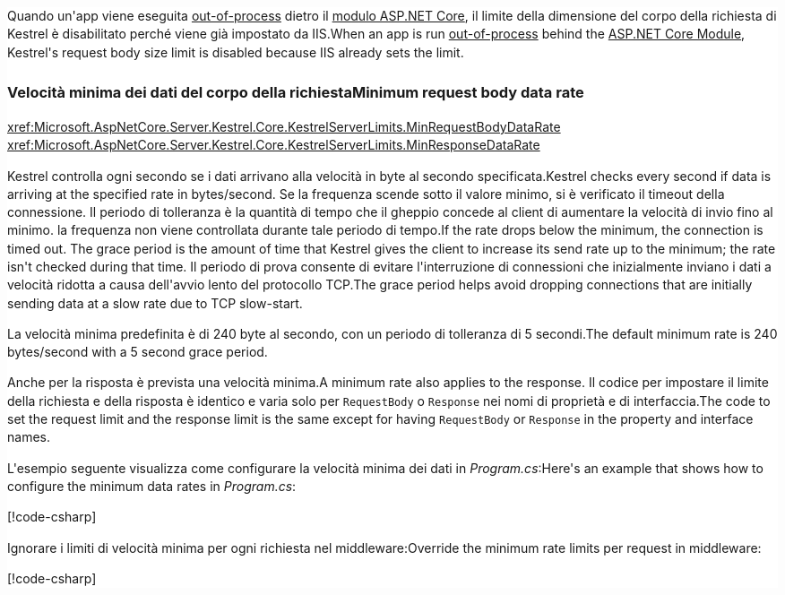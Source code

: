 <span data-ttu-id="103f8-191">Quando un'app viene eseguita [out-of-process](xref:host-and-deploy/iis/index#out-of-process-hosting-model) dietro il [modulo ASP.NET Core](xref:host-and-deploy/aspnet-core-module), il limite della dimensione del corpo della richiesta di Kestrel è disabilitato perché viene già impostato da IIS.</span><span class="sxs-lookup"><span data-stu-id="103f8-191">When an app is run [out-of-process](xref:host-and-deploy/iis/index#out-of-process-hosting-model) behind the [ASP.NET Core Module](xref:host-and-deploy/aspnet-core-module), Kestrel's request body size limit is disabled because IIS already sets the limit.</span></span>

### <a name="minimum-request-body-data-rate"></a><span data-ttu-id="103f8-192">Velocità minima dei dati del corpo della richiesta</span><span class="sxs-lookup"><span data-stu-id="103f8-192">Minimum request body data rate</span></span>

<xref:Microsoft.AspNetCore.Server.Kestrel.Core.KestrelServerLimits.MinRequestBodyDataRate>
<xref:Microsoft.AspNetCore.Server.Kestrel.Core.KestrelServerLimits.MinResponseDataRate>

<span data-ttu-id="103f8-193">Kestrel controlla ogni secondo se i dati arrivano alla velocità in byte al secondo specificata.</span><span class="sxs-lookup"><span data-stu-id="103f8-193">Kestrel checks every second if data is arriving at the specified rate in bytes/second.</span></span> <span data-ttu-id="103f8-194">Se la frequenza scende sotto il valore minimo, si è verificato il timeout della connessione. Il periodo di tolleranza è la quantità di tempo che il gheppio concede al client di aumentare la velocità di invio fino al minimo. la frequenza non viene controllata durante tale periodo di tempo.</span><span class="sxs-lookup"><span data-stu-id="103f8-194">If the rate drops below the minimum, the connection is timed out. The grace period is the amount of time that Kestrel gives the client to increase its send rate up to the minimum; the rate isn't checked during that time.</span></span> <span data-ttu-id="103f8-195">Il periodo di prova consente di evitare l'interruzione di connessioni che inizialmente inviano i dati a velocità ridotta a causa dell'avvio lento del protocollo TCP.</span><span class="sxs-lookup"><span data-stu-id="103f8-195">The grace period helps avoid dropping connections that are initially sending data at a slow rate due to TCP slow-start.</span></span>

<span data-ttu-id="103f8-196">La velocità minima predefinita è di 240 byte al secondo, con un periodo di tolleranza di 5 secondi.</span><span class="sxs-lookup"><span data-stu-id="103f8-196">The default minimum rate is 240 bytes/second with a 5 second grace period.</span></span>

<span data-ttu-id="103f8-197">Anche per la risposta è prevista una velocità minima.</span><span class="sxs-lookup"><span data-stu-id="103f8-197">A minimum rate also applies to the response.</span></span> <span data-ttu-id="103f8-198">Il codice per impostare il limite della richiesta e della risposta è identico e varia solo per `RequestBody` o `Response` nei nomi di proprietà e di interfaccia.</span><span class="sxs-lookup"><span data-stu-id="103f8-198">The code to set the request limit and the response limit is the same except for having `RequestBody` or `Response` in the property and interface names.</span></span>

<span data-ttu-id="103f8-199">L'esempio seguente visualizza come configurare la velocità minima dei dati in *Program.cs*:</span><span class="sxs-lookup"><span data-stu-id="103f8-199">Here's an example that shows how to configure the minimum data rates in *Program.cs*:</span></span>

[!code-csharp[](kestrel/samples/3.x/KestrelSample/Program.cs?name=snippet_Limits&highlight=6-11)]

<span data-ttu-id="103f8-200">Ignorare i limiti di velocità minima per ogni richiesta nel middleware:</span><span class="sxs-lookup"><span data-stu-id="103f8-200">Override the minimum rate limits per request in middleware:</span></span>

[!code-csharp[](kestrel/samples/3.x/KestrelSample/Startup.cs?name=snippet_Limits&highlight=6-21)]
